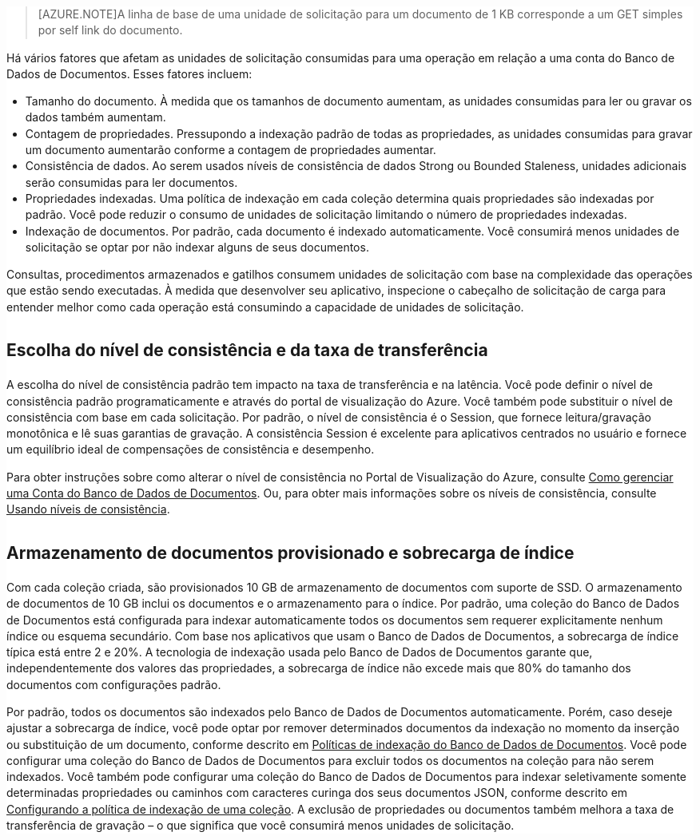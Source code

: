 >[AZURE.NOTE]A linha de base de uma unidade de solicitação para um documento de 1 KB corresponde a um GET simples por self link do documento.

Há vários fatores que afetam as unidades de solicitação consumidas para uma operação em relação a uma conta do Banco de Dados de Documentos. Esses fatores incluem:

- Tamanho do documento. À medida que os tamanhos de documento aumentam, as unidades consumidas para ler ou gravar os dados também aumentam.
- Contagem de propriedades. Pressupondo a indexação padrão de todas as propriedades, as unidades consumidas para gravar um documento aumentarão conforme a contagem de propriedades aumentar.
- Consistência de dados. Ao serem usados níveis de consistência de dados Strong ou Bounded Staleness, unidades adicionais serão consumidas para ler documentos.
- Propriedades indexadas. Uma política de indexação em cada coleção determina quais propriedades são indexadas por padrão. Você pode reduzir o consumo de unidades de solicitação limitando o número de propriedades indexadas. 
- Indexação de documentos. Por padrão, cada documento é indexado automaticamente. Você consumirá menos unidades de solicitação se optar por não indexar alguns de seus documentos.

Consultas, procedimentos armazenados e gatilhos consumem unidades de solicitação com base na complexidade das operações que estão sendo executadas. À medida que desenvolver seu aplicativo, inspecione o cabeçalho de solicitação de carga para entender melhor como cada operação está consumindo a capacidade de unidades de solicitação.

## Escolha do nível de consistência e da taxa de transferência
A escolha do nível de consistência padrão tem impacto na taxa de transferência e na latência. Você pode definir o nível de consistência padrão programaticamente e através do portal de visualização do Azure. Você também pode substituir o nível de consistência com base em cada solicitação. Por padrão, o nível de consistência é o Session, que fornece leitura/gravação monotônica e lê suas garantias de gravação. A consistência Session é excelente para aplicativos centrados no usuário e fornece um equilíbrio ideal de compensações de consistência e desempenho.

Para obter instruções sobre como alterar o nível de consistência no Portal de Visualização do Azure, consulte [Como gerenciar uma Conta do Banco de Dados de Documentos](documentdb-manage-account.md#consistency). Ou, para obter mais informações sobre os níveis de consistência, consulte [Usando níveis de consistência](documentdb-consistency-levels.md).

## Armazenamento de documentos provisionado e sobrecarga de índice
Com cada coleção criada, são provisionados 10 GB de armazenamento de documentos com suporte de SSD. O armazenamento de documentos de 10 GB inclui os documentos e o armazenamento para o índice. Por padrão, uma coleção do Banco de Dados de Documentos está configurada para indexar automaticamente todos os documentos sem requerer explicitamente nenhum índice ou esquema secundário. Com base nos aplicativos que usam o Banco de Dados de Documentos, a sobrecarga de índice típica está entre 2 e 20%. A tecnologia de indexação usada pelo Banco de Dados de Documentos garante que, independentemente dos valores das propriedades, a sobrecarga de índice não excede mais que 80% do tamanho dos documentos com configurações padrão.

Por padrão, todos os documentos são indexados pelo Banco de Dados de Documentos automaticamente. Porém, caso deseje ajustar a sobrecarga de índice, você pode optar por remover determinados documentos da indexação no momento da inserção ou substituição de um documento, conforme descrito em [Políticas de indexação do Banco de Dados de Documentos](documentdb-indexing-policies.md). Você pode configurar uma coleção do Banco de Dados de Documentos para excluir todos os documentos na coleção para não serem indexados. Você também pode configurar uma coleção do Banco de Dados de Documentos para indexar seletivamente somente determinadas propriedades ou caminhos com caracteres curinga dos seus documentos JSON, conforme descrito em [Configurando a política de indexação de uma coleção](documentdb-indexing-policies.md#configuring-the-indexing-policy-of-a-collection). A exclusão de propriedades ou documentos também melhora a taxa de transferência de gravação – o que significa que você consumirá menos unidades de solicitação.
 